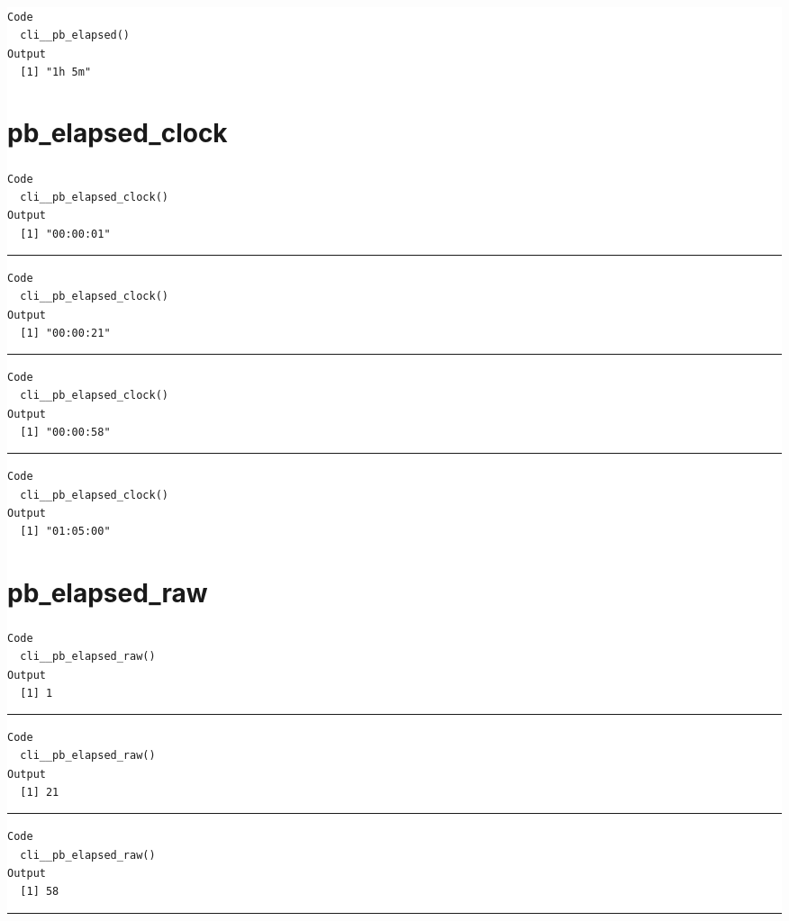    Code
      cli__pb_elapsed()
    Output
      [1] "1h 5m"

# pb_elapsed_clock

    Code
      cli__pb_elapsed_clock()
    Output
      [1] "00:00:01"

---

    Code
      cli__pb_elapsed_clock()
    Output
      [1] "00:00:21"

---

    Code
      cli__pb_elapsed_clock()
    Output
      [1] "00:00:58"

---

    Code
      cli__pb_elapsed_clock()
    Output
      [1] "01:05:00"

# pb_elapsed_raw

    Code
      cli__pb_elapsed_raw()
    Output
      [1] 1

---

    Code
      cli__pb_elapsed_raw()
    Output
      [1] 21

---

    Code
      cli__pb_elapsed_raw()
    Output
      [1] 58

---